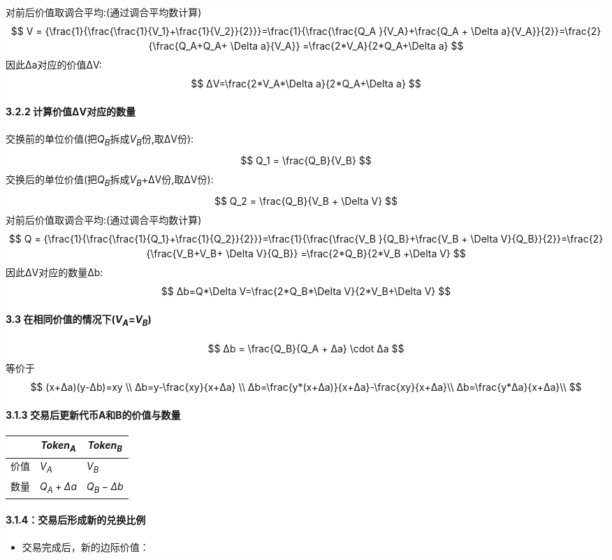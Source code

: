 对前后价值取调合平均:(通过调合平均数计算)
$$ 
V = {\frac{1}{\frac{\frac{1}{V_1}+\frac{1}{V_2}}{2}}}=\frac{1}{\frac{\frac{Q_A }{V_A}+\frac{Q_A + \Delta a}{V_A}}{2}}=\frac{2}{\frac{Q_A+Q_A+ \Delta a}{V_A}} =\frac{2*V_A}{2*Q_A+\Delta a}
$$
因此Δa对应的价值ΔV:
$$
ΔV=\frac{2*V_A*\Delta a}{2*Q_A+\Delta a}
$$
#### 3.2.2 计算价值ΔV对应的数量
交换前的单位价值(把$Q_B$拆成$V_B$份,取ΔV份):
$$ 
Q_1 = \frac{Q_B}{V_B} 
$$
交换后的单位价值(把$Q_B$拆成$V_B$+ΔV份,取ΔV份):
$$ 
Q_2 = \frac{Q_B}{V_B + \Delta V} 
$$
对前后价值取调合平均:(通过调合平均数计算)
$$ 
Q = {\frac{1}{\frac{\frac{1}{Q_1}+\frac{1}{Q_2}}{2}}}=\frac{1}{\frac{\frac{V_B }{Q_B}+\frac{V_B + \Delta V}{Q_B}}{2}}=\frac{2}{\frac{V_B+V_B+ \Delta V}{Q_B}} =\frac{2*Q_B}{2*V_B +\Delta V}
$$
因此ΔV对应的数量Δb:
$$
Δb=Q*\Delta V=\frac{2*Q_B*\Delta V}{2*V_B+\Delta V}
$$

#### 3.3 在相同价值的情况下($V_A$=$V_B$)
$$
Δb = \frac{Q_B}{Q_A + Δa} \cdot  Δa
$$
等价于
$$
(x+Δa)(y-Δb)=xy \\
Δb=y-\frac{xy}{x+Δa} \\
Δb=\frac{y*(x+Δa)}{x+Δa}-\frac{xy}{x+Δa}\\
Δb=\frac{y*Δa}{x+Δa}\\
$$
#### 3.1.3 交易后更新代币A和B的价值与数量

|      | $Token_A$    | $Token_B$    |
| ---- | ---------- | ---------- |
| 价值 | $V_A$      | $V_B$      |
| 数量 | $Q_A + Δa$ | $Q_B - Δb$ |


#### 3.1.4：交易后形成新的兑换比例

* 交易完成后，新的边际价值：
